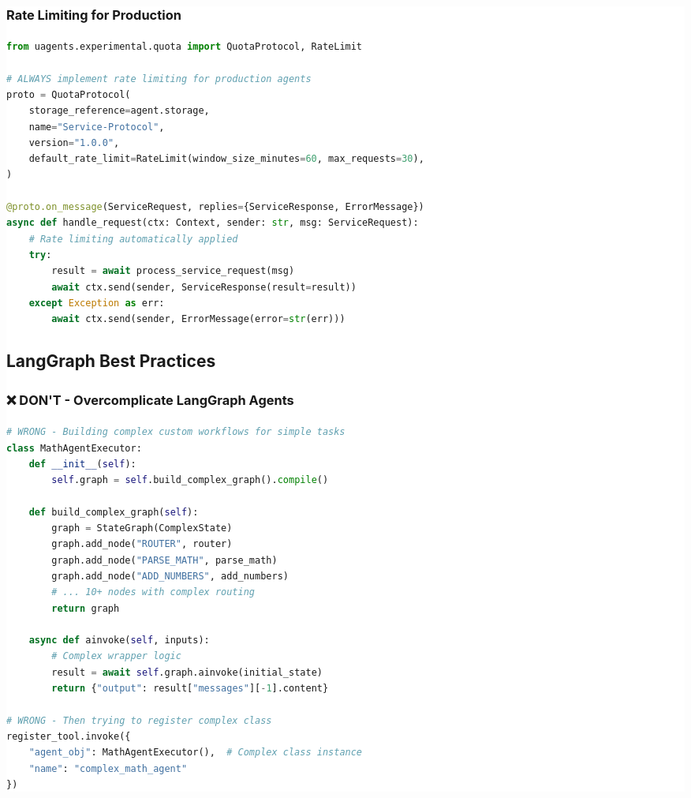 ### Rate Limiting for Production
```python
from uagents.experimental.quota import QuotaProtocol, RateLimit

# ALWAYS implement rate limiting for production agents
proto = QuotaProtocol(
    storage_reference=agent.storage,
    name="Service-Protocol",
    version="1.0.0",
    default_rate_limit=RateLimit(window_size_minutes=60, max_requests=30),
)

@proto.on_message(ServiceRequest, replies={ServiceResponse, ErrorMessage})
async def handle_request(ctx: Context, sender: str, msg: ServiceRequest):
    # Rate limiting automatically applied
    try:
        result = await process_service_request(msg)
        await ctx.send(sender, ServiceResponse(result=result))
    except Exception as err:
        await ctx.send(sender, ErrorMessage(error=str(err)))
```

## LangGraph Best Practices

### ❌ DON'T - Overcomplicate LangGraph Agents

```python
# WRONG - Building complex custom workflows for simple tasks
class MathAgentExecutor:
    def __init__(self):
        self.graph = self.build_complex_graph().compile()
    
    def build_complex_graph(self):
        graph = StateGraph(ComplexState)
        graph.add_node("ROUTER", router)
        graph.add_node("PARSE_MATH", parse_math)
        graph.add_node("ADD_NUMBERS", add_numbers)
        # ... 10+ nodes with complex routing
        return graph
    
    async def ainvoke(self, inputs):
        # Complex wrapper logic
        result = await self.graph.ainvoke(initial_state)
        return {"output": result["messages"][-1].content}

# WRONG - Then trying to register complex class
register_tool.invoke({
    "agent_obj": MathAgentExecutor(),  # Complex class instance
    "name": "complex_math_agent"
})
```

